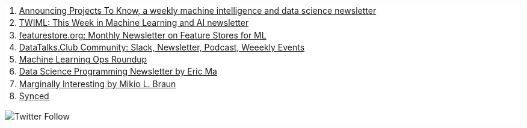 1. [Announcing Projects To Know, a weekly machine intelligence and data science newsletter](https://blog.amplifypartners.com/announcing-projects-to-know/)
1. [TWIML: This Week in Machine Learning and AI newsletter](https://twimlai.com/newsletter/)
1. [featurestore.org: Monthly Newsletter on Feature Stores for ML](https://www.featurestore.org/)
1. [DataTalks.Club Community: Slack, Newsletter, Podcast, Weeekly Events](https://datatalks.club/)
1. [Machine Learning Ops Roundup](https://mlopsroundup.substack.com/)
1. [Data Science Programming Newsletter by Eric Ma](https://dspn.substack.com/)
1. [Marginally Interesting by Mikio L. Braun](https://www.getrevue.co/profile/mikiobraun) 
1. [Synced](https://syncedreview.com/)

![Twitter Follow](https://img.shields.io/twitter/follow/visenger?style=social)
